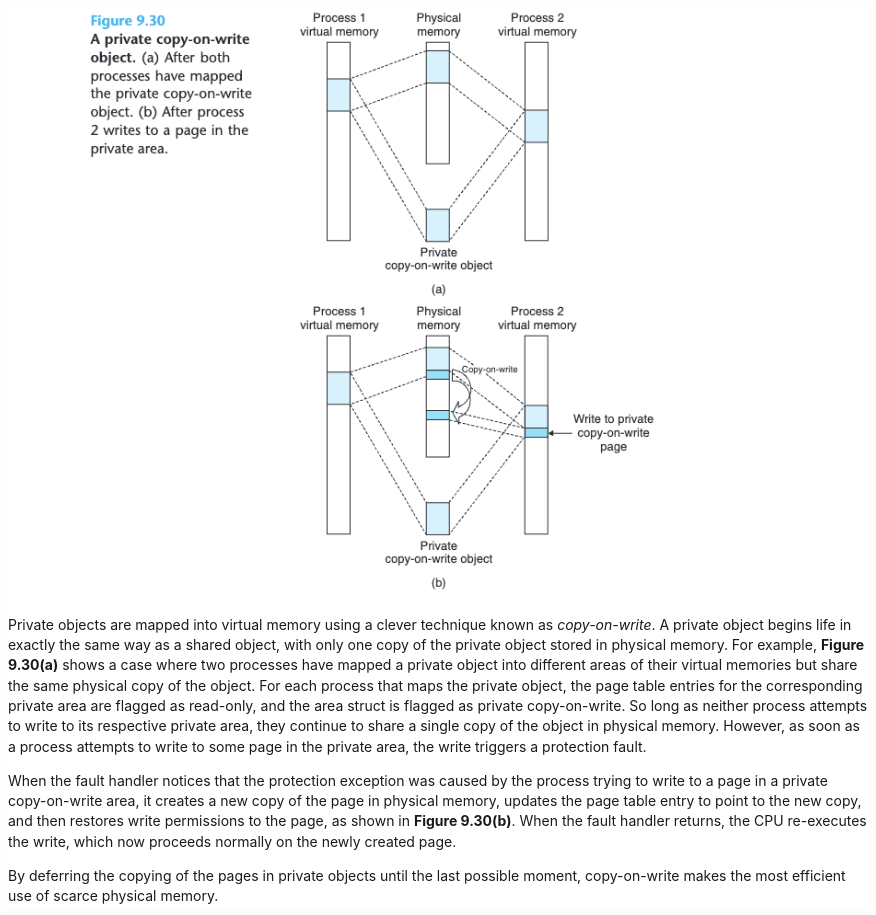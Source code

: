 ![](asset/ch9/26.png)

Private objects are mapped into virtual memory using a clever technique known as _copy-on-write_. A private object begins life in exactly the same way as a shared object, with only one copy of the private object stored in physical memory. For example, **Figure 9.30(a)** shows a case where two processes have mapped a private object into different areas of their virtual memories but share the same physical copy of the object. For each process that maps the private object, the page
table entries for the corresponding private area are flagged as read-only, and the
area struct is flagged as private copy-on-write. So long as neither process attempts
to write to its respective private area, they continue to share a single copy of the
object in physical memory. However, as soon as a process attempts to write to
some page in the private area, the write triggers a protection fault.

When the fault handler notices that the protection exception was caused by
the process trying to write to a page in a private copy-on-write area, it creates a
new copy of the page in physical memory, updates the page table entry to point
to the new copy, and then restores write permissions to the page, as shown in
**Figure 9.30(b)**. When the fault handler returns, the CPU re-executes the write,
which now proceeds normally on the newly created page.

By deferring the copying of the pages in private objects until the last possible
moment, copy-on-write makes the most efficient use of scarce physical memory.

